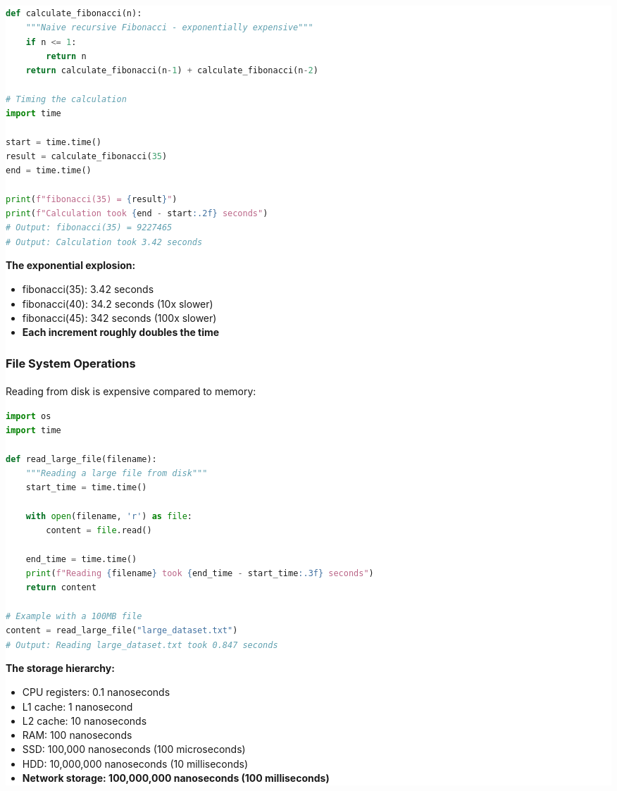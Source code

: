 ```python
def calculate_fibonacci(n):
    """Naive recursive Fibonacci - exponentially expensive"""
    if n <= 1:
        return n
    return calculate_fibonacci(n-1) + calculate_fibonacci(n-2)

# Timing the calculation
import time

start = time.time()
result = calculate_fibonacci(35)
end = time.time()

print(f"fibonacci(35) = {result}")
print(f"Calculation took {end - start:.2f} seconds")
# Output: fibonacci(35) = 9227465
# Output: Calculation took 3.42 seconds
```

**The exponential explosion:**
- fibonacci(35): 3.42 seconds
- fibonacci(40): 34.2 seconds (10x slower)
- fibonacci(45): 342 seconds (100x slower)
- **Each increment roughly doubles the time**

### File System Operations

Reading from disk is expensive compared to memory:

```python
import os
import time

def read_large_file(filename):
    """Reading a large file from disk"""
    start_time = time.time()
    
    with open(filename, 'r') as file:
        content = file.read()
    
    end_time = time.time()
    print(f"Reading {filename} took {end_time - start_time:.3f} seconds")
    return content

# Example with a 100MB file
content = read_large_file("large_dataset.txt")
# Output: Reading large_dataset.txt took 0.847 seconds
```

**The storage hierarchy:**
- CPU registers: 0.1 nanoseconds
- L1 cache: 1 nanosecond
- L2 cache: 10 nanoseconds
- RAM: 100 nanoseconds
- SSD: 100,000 nanoseconds (100 microseconds)
- HDD: 10,000,000 nanoseconds (10 milliseconds)
- **Network storage: 100,000,000 nanoseconds (100 milliseconds)**
